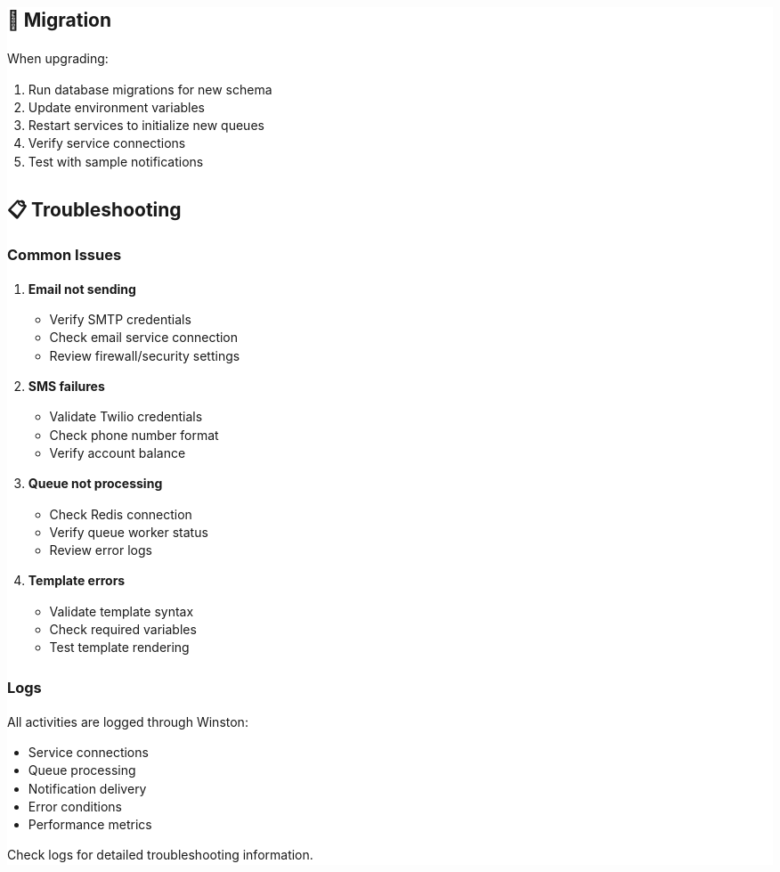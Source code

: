 ## 🔄 Migration

When upgrading:
1. Run database migrations for new schema
2. Update environment variables
3. Restart services to initialize new queues
4. Verify service connections
5. Test with sample notifications

## 📋 Troubleshooting

### Common Issues

1. **Email not sending**
   - Verify SMTP credentials
   - Check email service connection
   - Review firewall/security settings

2. **SMS failures**
   - Validate Twilio credentials
   - Check phone number format
   - Verify account balance

3. **Queue not processing**
   - Check Redis connection
   - Verify queue worker status
   - Review error logs

4. **Template errors**
   - Validate template syntax
   - Check required variables
   - Test template rendering

### Logs

All activities are logged through Winston:
- Service connections
- Queue processing
- Notification delivery
- Error conditions
- Performance metrics

Check logs for detailed troubleshooting information.